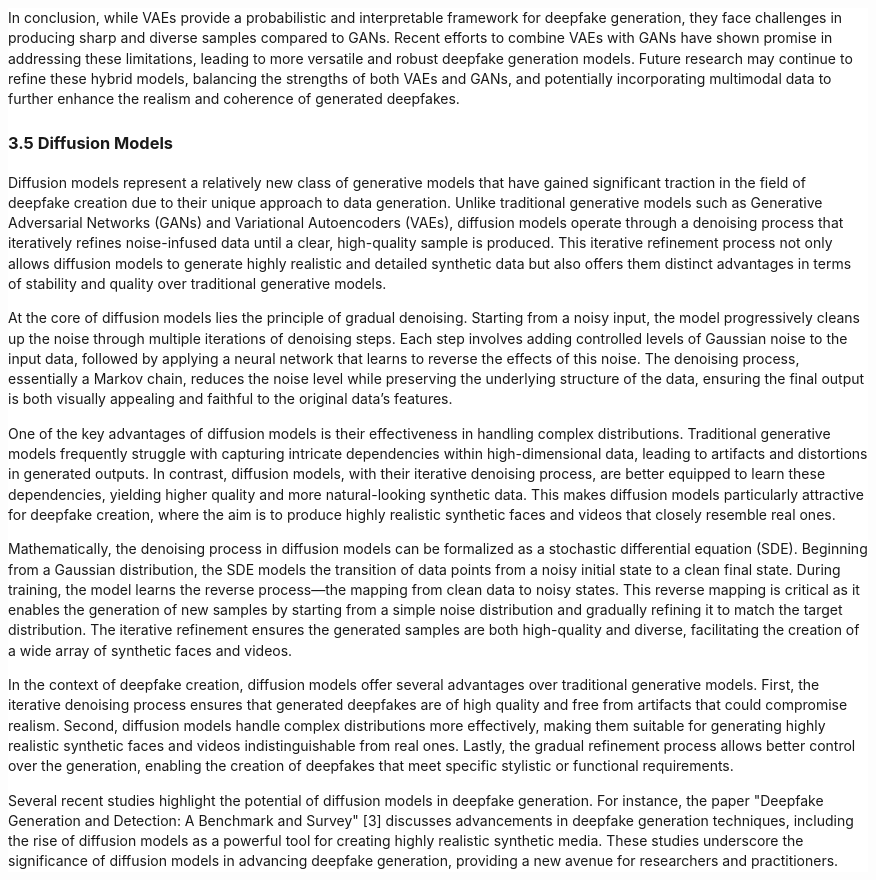 In conclusion, while VAEs provide a probabilistic and interpretable framework for deepfake generation, they face challenges in producing sharp and diverse samples compared to GANs. Recent efforts to combine VAEs with GANs have shown promise in addressing these limitations, leading to more versatile and robust deepfake generation models. Future research may continue to refine these hybrid models, balancing the strengths of both VAEs and GANs, and potentially incorporating multimodal data to further enhance the realism and coherence of generated deepfakes.

### 3.5 Diffusion Models

Diffusion models represent a relatively new class of generative models that have gained significant traction in the field of deepfake creation due to their unique approach to data generation. Unlike traditional generative models such as Generative Adversarial Networks (GANs) and Variational Autoencoders (VAEs), diffusion models operate through a denoising process that iteratively refines noise-infused data until a clear, high-quality sample is produced. This iterative refinement process not only allows diffusion models to generate highly realistic and detailed synthetic data but also offers them distinct advantages in terms of stability and quality over traditional generative models.

At the core of diffusion models lies the principle of gradual denoising. Starting from a noisy input, the model progressively cleans up the noise through multiple iterations of denoising steps. Each step involves adding controlled levels of Gaussian noise to the input data, followed by applying a neural network that learns to reverse the effects of this noise. The denoising process, essentially a Markov chain, reduces the noise level while preserving the underlying structure of the data, ensuring the final output is both visually appealing and faithful to the original data’s features.

One of the key advantages of diffusion models is their effectiveness in handling complex distributions. Traditional generative models frequently struggle with capturing intricate dependencies within high-dimensional data, leading to artifacts and distortions in generated outputs. In contrast, diffusion models, with their iterative denoising process, are better equipped to learn these dependencies, yielding higher quality and more natural-looking synthetic data. This makes diffusion models particularly attractive for deepfake creation, where the aim is to produce highly realistic synthetic faces and videos that closely resemble real ones.

Mathematically, the denoising process in diffusion models can be formalized as a stochastic differential equation (SDE). Beginning from a Gaussian distribution, the SDE models the transition of data points from a noisy initial state to a clean final state. During training, the model learns the reverse process—the mapping from clean data to noisy states. This reverse mapping is critical as it enables the generation of new samples by starting from a simple noise distribution and gradually refining it to match the target distribution. The iterative refinement ensures the generated samples are both high-quality and diverse, facilitating the creation of a wide array of synthetic faces and videos.

In the context of deepfake creation, diffusion models offer several advantages over traditional generative models. First, the iterative denoising process ensures that generated deepfakes are of high quality and free from artifacts that could compromise realism. Second, diffusion models handle complex distributions more effectively, making them suitable for generating highly realistic synthetic faces and videos indistinguishable from real ones. Lastly, the gradual refinement process allows better control over the generation, enabling the creation of deepfakes that meet specific stylistic or functional requirements.

Several recent studies highlight the potential of diffusion models in deepfake generation. For instance, the paper "Deepfake Generation and Detection: A Benchmark and Survey" [3] discusses advancements in deepfake generation techniques, including the rise of diffusion models as a powerful tool for creating highly realistic synthetic media. These studies underscore the significance of diffusion models in advancing deepfake generation, providing a new avenue for researchers and practitioners.
